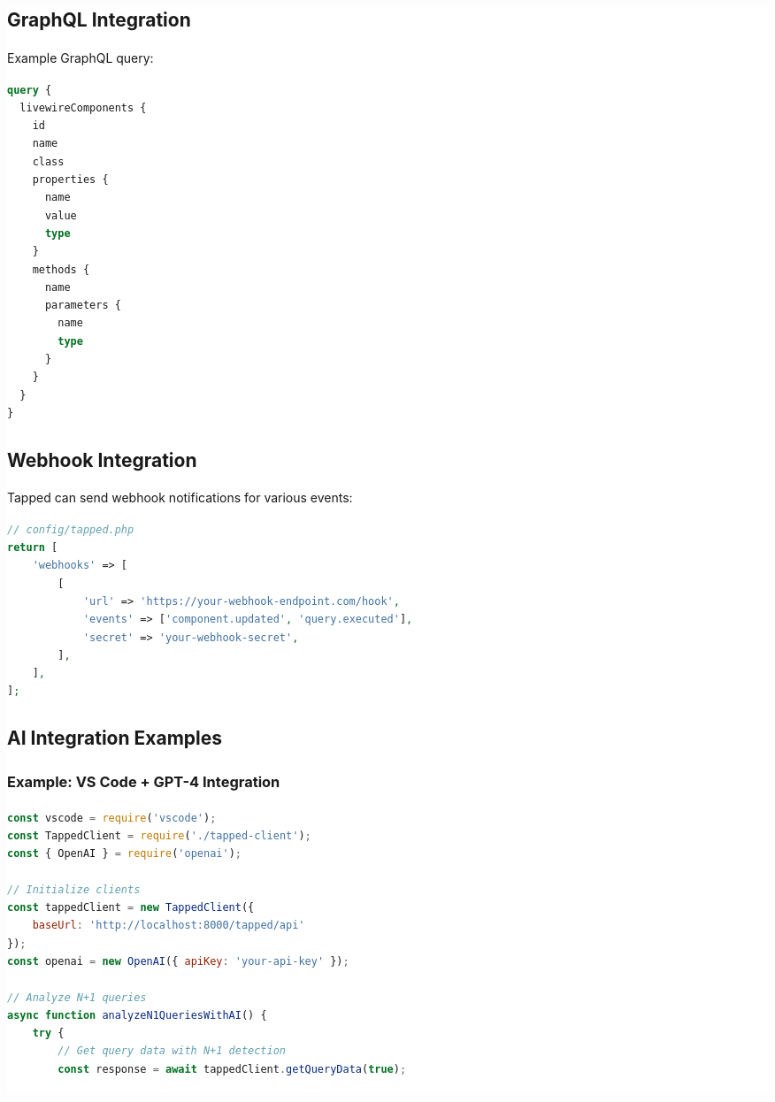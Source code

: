 ## GraphQL Integration

Example GraphQL query:

```graphql
query {
  livewireComponents {
    id
    name
    class
    properties {
      name
      value
      type
    }
    methods {
      name
      parameters {
        name
        type
      }
    }
  }
}
```

## Webhook Integration

Tapped can send webhook notifications for various events:

```php
// config/tapped.php
return [
    'webhooks' => [
        [
            'url' => 'https://your-webhook-endpoint.com/hook',
            'events' => ['component.updated', 'query.executed'],
            'secret' => 'your-webhook-secret',
        ],
    ],
];
```

## AI Integration Examples

### Example: VS Code + GPT-4 Integration

```javascript
const vscode = require('vscode');
const TappedClient = require('./tapped-client');
const { OpenAI } = require('openai');

// Initialize clients
const tappedClient = new TappedClient({
    baseUrl: 'http://localhost:8000/tapped/api'
});
const openai = new OpenAI({ apiKey: 'your-api-key' });

// Analyze N+1 queries
async function analyzeN1QueriesWithAI() {
    try {
        // Get query data with N+1 detection
        const response = await tappedClient.getQueryData(true);
        
```